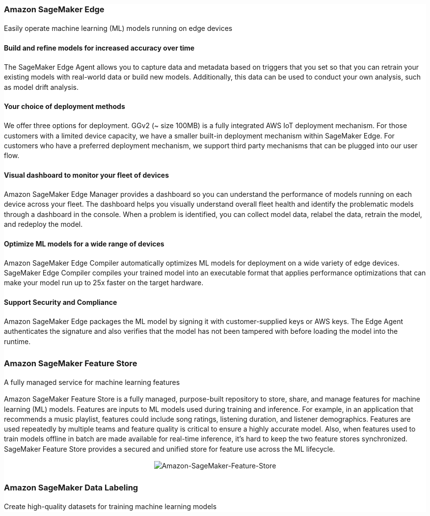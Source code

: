 ### Amazon SageMaker Edge
Easily operate machine learning (ML) models running on edge devices

#### Build and refine models for increased accuracy over time
The SageMaker Edge Agent allows you to capture data and metadata based on triggers that you set so that you can retrain your existing models with real-world data or build new models. Additionally, this data can be used to conduct your own analysis, such as model drift analysis.

#### Your choice of deployment methods
We offer three options for deployment. GGv2 (~ size 100MB) is a fully integrated AWS IoT deployment mechanism. For those customers with a limited device capacity, we have a smaller built-in deployment mechanism within SageMaker Edge. For customers who have a preferred deployment mechanism, we support third party mechanisms that can be plugged into our user flow.

#### Visual dashboard to monitor your fleet of devices
Amazon SageMaker Edge Manager provides a dashboard so you can understand the performance of models running on each device across your fleet. The dashboard helps you visually understand overall fleet health and identify the problematic models through a dashboard in the console. When a problem is identified, you can collect model data, relabel the data, retrain the model, and redeploy the model.

#### Optimize ML models for a wide range of devices
Amazon SageMaker Edge Compiler automatically optimizes ML models for deployment on a wide variety of edge devices. SageMaker Edge Compiler compiles your trained model into an executable format that applies performance optimizations that can make your model run up to 25x faster on the target hardware.

#### Support Security and Compliance
Amazon SageMaker Edge packages the ML model by signing it with customer-supplied keys or AWS keys. The Edge Agent authenticates the signature and also verifies that the model has not been tampered with before loading the model into the runtime.

### Amazon SageMaker Feature Store
A fully managed service for machine learning features

Amazon SageMaker Feature Store is a fully managed, purpose-built repository to store, share, and manage features for machine learning (ML) models. Features are inputs to ML models used during training and inference. For example, in an application that recommends a music playlist, features could include song ratings, listening duration, and listener demographics. Features are used repeatedly by multiple teams and feature quality is critical to ensure a highly accurate model. Also, when features used to train models offline in batch are made available for real-time inference, it’s hard to keep the two feature stores synchronized. SageMaker Feature Store provides a secured and unified store for feature use across the ML lifecycle.

<p style="text-align: center">
  <img  src="Media/Amazon-SageMaker-Feature-Store.png" width="800" alt="Amazon-SageMaker-Feature-Store">
</p>

### Amazon SageMaker Data Labeling
Create high-quality datasets for training machine learning models
